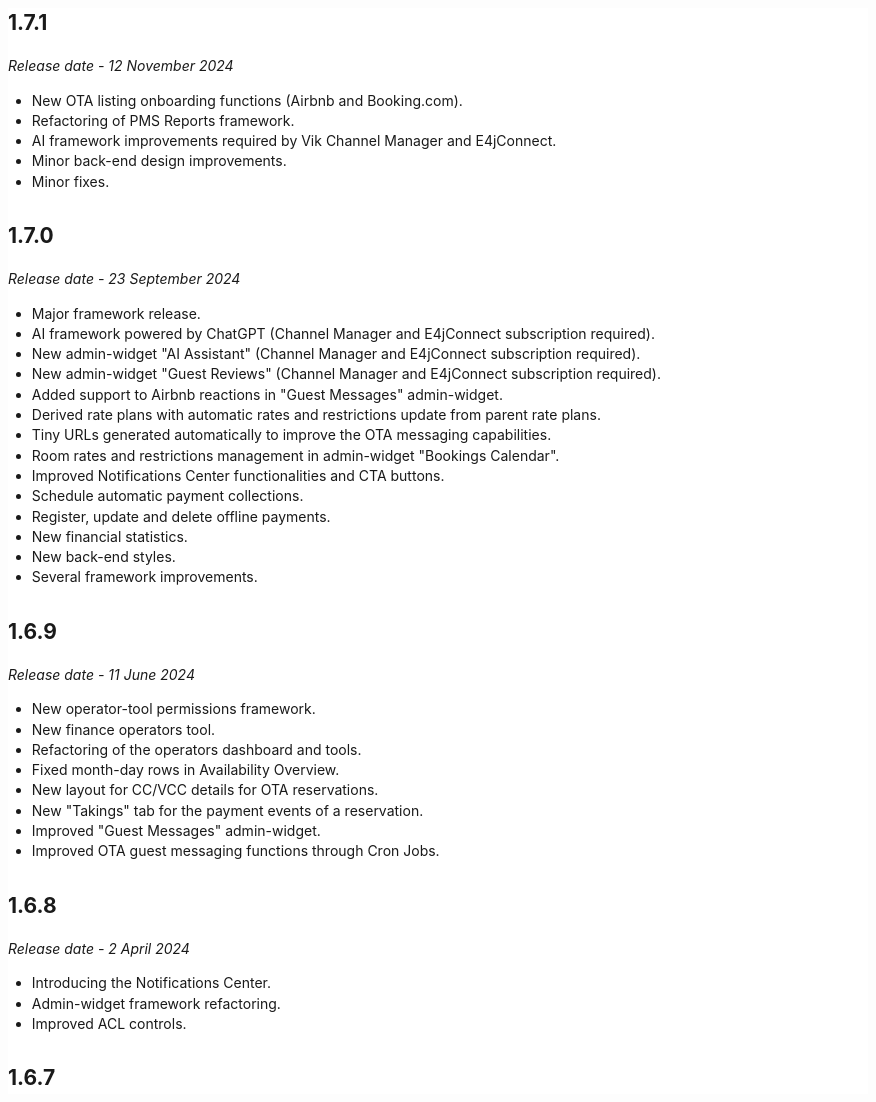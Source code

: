 ## 1.7.1

*Release date - 12 November 2024*

- New OTA listing onboarding functions (Airbnb and Booking.com).
- Refactoring of PMS Reports framework.
- AI framework improvements required by Vik Channel Manager and E4jConnect.
- Minor back-end design improvements.
- Minor fixes.

## 1.7.0

*Release date - 23 September 2024*

- Major framework release.
- AI framework powered by ChatGPT (Channel Manager and E4jConnect subscription required).
- New admin-widget "AI Assistant" (Channel Manager and E4jConnect subscription required).
- New admin-widget "Guest Reviews" (Channel Manager and E4jConnect subscription required).
- Added support to Airbnb reactions in "Guest Messages" admin-widget.
- Derived rate plans with automatic rates and restrictions update from parent rate plans.
- Tiny URLs generated automatically to improve the OTA messaging capabilities.
- Room rates and restrictions management in admin-widget "Bookings Calendar".
- Improved Notifications Center functionalities and CTA buttons.
- Schedule automatic payment collections.
- Register, update and delete offline payments.
- New financial statistics.
- New back-end styles.
- Several framework improvements.

## 1.6.9

*Release date - 11 June 2024*

- New operator-tool permissions framework.
- New finance operators tool.
- Refactoring of the operators dashboard and tools.
- Fixed month-day rows in Availability Overview.
- New layout for CC/VCC details for OTA reservations.
- New "Takings" tab for the payment events of a reservation.
- Improved "Guest Messages" admin-widget.
- Improved OTA guest messaging functions through Cron Jobs.

## 1.6.8

*Release date - 2 April 2024*

- Introducing the Notifications Center.
- Admin-widget framework refactoring.
- Improved ACL controls.

## 1.6.7

